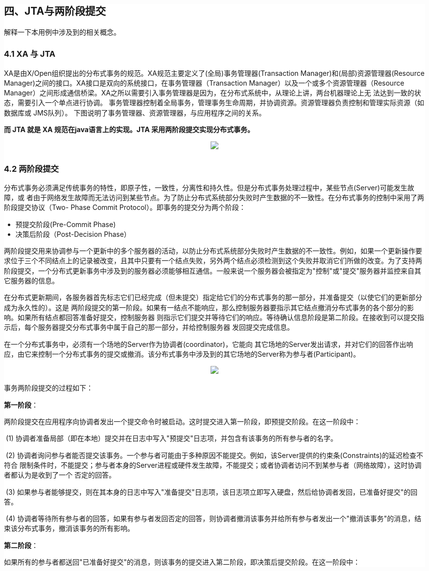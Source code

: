 



## 四、JTA与两阶段提交

解释一下本用例中涉及到的相关概念。

### 4.1 XA 与 JTA

XA是由X/Open组织提出的分布式事务的规范。XA规范主要定义了(全局)事务管理器(Transaction Manager)和(局部)资源管理器(Resource Manager)之间的接口。XA接口是双向的系统接口，在事务管理器（Transaction Manager）以及一个或多个资源管理器（Resource Manager）之间形成通信桥梁。XA之所以需要引入事务管理器是因为，在分布式系统中，从理论上讲，两台机器理论上无 法达到一致的状态，需要引入一个单点进行协调。
事务管理器控制着全局事务，管理事务生命周期，并协调资源。资源管理器负责控制和管理实际资源（如数据库或 JMS队列）。
下图说明了事务管理器、资源管理器，与应用程序之间的关系。

**而 JTA 就是 XA 规范在java语言上的实现。JTA 采用两阶段提交实现分布式事务。**

<div align="center"> <img src="https://github.com/qs/SpringNotes/blob/master/pictures/XA.gif"/> </div>



### 4.2 两阶段提交

分布式事务必须满足传统事务的特性，即原子性，一致性，分离性和持久性。但是分布式事务处理过程中，某些节点(Server)可能发生故障，或 者由于网络发生故障而无法访问到某些节点。为了防止分布式系统部分失败时产生数据的不一致性。在分布式事务的控制中采用了两阶段提交协议（Two- Phase Commit Protocol）。即事务的提交分为两个阶段：

+ 预提交阶段(Pre-Commit Phase)
+ 决策后阶段（Post-Decision Phase）

两阶段提交用来协调参与一个更新中的多个服务器的活动，以防止分布式系统部分失败时产生数据的不一致性。例如，如果一个更新操作要求位于三个不同结点上的记录被改变，且其中只要有一个结点失败，另外两个结点必须检测到这个失败并取消它们所做的改变。为了支持两阶段提交，一个分布式更新事务中涉及到的服务器必须能够相互通信。一般来说一个服务器会被指定为"控制"或"提交"服务器并监控来自其它服务器的信息。

在分布式更新期间，各服务器首先标志它们已经完成（但未提交）指定给它们的分布式事务的那一部分，并准备提交（以使它们的更新部分成为永久性的）。这是   两阶段提交的第一阶段。如果有一结点不能响应，那么控制服务器要指示其它结点撤消分布式事务的各个部分的影响。如果所有结点都回答准备好提交，控制服务器  则指示它们提交并等待它们的响应。等待确认信息阶段是第二阶段。在接收到可以提交指示后，每个服务器提交分布式事务中属于自己的那一部分，并给控制服务器 发回提交完成信息。

在一个分布式事务中，必须有一个场地的Server作为协调者(coordinator)，它能向  其它场地的Server发出请求，并对它们的回答作出响应，由它来控制一个分布式事务的提交或撤消。该分布式事务中涉及到的其它场地的Server称为参与者(Participant)。

<div align="center"> <img src="https://github.com/qs/SpringNotes/blob/master/pictures/commit.png"/> </div>

事务两阶段提交的过程如下：

**第一阶段**：

两阶段提交在应用程序向协调者发出一个提交命令时被启动。这时提交进入第一阶段，即预提交阶段。在这一阶段中：

​	(1) 协调者准备局部（即在本地）提交并在日志中写入"预提交"日志项，并包含有该事务的所有参与者的名字。

​	(2)  协调者询问参与者能否提交该事务。一个参与者可能由于多种原因不能提交。例如，该Server提供的约束条(Constraints)的延迟检查不符合   限制条件时，不能提交；参与者本身的Server进程或硬件发生故障，不能提交；或者协调者访问不到某参与者（网络故障），这时协调者都认为是收到了一个  否定的回答。

​	(3) 如果参与者能够提交，则在其本身的日志中写入"准备提交"日志项，该日志项立即写入硬盘，然后给协调者发回，已准备好提交"的回答。

​	(4) 协调者等待所有参与者的回答，如果有参与者发回否定的回答，则协调者撤消该事务并给所有参与者发出一个"撤消该事务"的消息，结束该分布式事务，撤消该事务的所有影响。

**第二阶段**：

 如果所有的参与者都送回"已准备好提交"的消息，则该事务的提交进入第二阶段，即决策后提交阶段。在这一阶段中：
